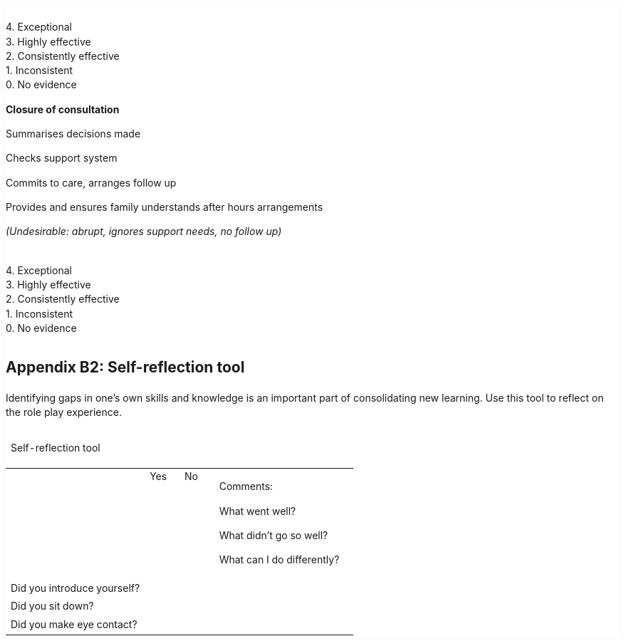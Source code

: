  <td><br>4. Exceptional<br>3. Highly effective<br>2. Consistently effective<br>1. Inconsistent<br>0. No evidence
  </td>
 <td>
  </td>
 <td>
  </td>
 </tr>
<tr>
 <td><p><strong>Closure of consultation</strong></p><p>Summarises decisions made</p><p>Checks support system</p><p>Commits to care, arranges follow up</p><p>Provides and ensures family understands after hours arrangements</p><p><em>(Undesirable: abrupt, ignores support needs, no follow up)</em></p>
  </td>
 <td><br>4. Exceptional<br>3. Highly effective<br>2. Consistently effective<br>1. Inconsistent<br>0. No evidence
  </td>
 <td>
  </td>
 <td>
  </td>
 </tr>
</tbody>
</table>

## Appendix B2: Self-reflection tool

Identifying gaps in one’s own skills and knowledge is an important part of consolidating new learning. Use this tool to reflect on the role play experience.

<table class="wide">
  <col width="40%">
  <col width="10%">
  <col width="10%">
  <col width="40%">
<thead>
 <tr>
  <td colspan='4'><p>Self-reflection tool</p></td>
 </tr>
 </thead>
 <tbody>
 <tr class='table-subhead'>
  <td></td>
  <td>Yes</td>
  <td>No</td>
  <td><p>Comments:</p><p>What went well?</p><p>What didn’t go so well?</p><p>What can I do differently?</p></td>
 </tr>
<tr>
 <td>Did you introduce yourself?</td>
 <td></td>
 <td></td>
 <td></td>
 </tr>
<tr>
 <td>Did you sit down?</td>
 <td></td>
 <td></td>
 <td></td>
 </tr>
<tr>
 <td>Did you make eye contact?</td>
 <td></td>
 <td></td>
 <td></td>